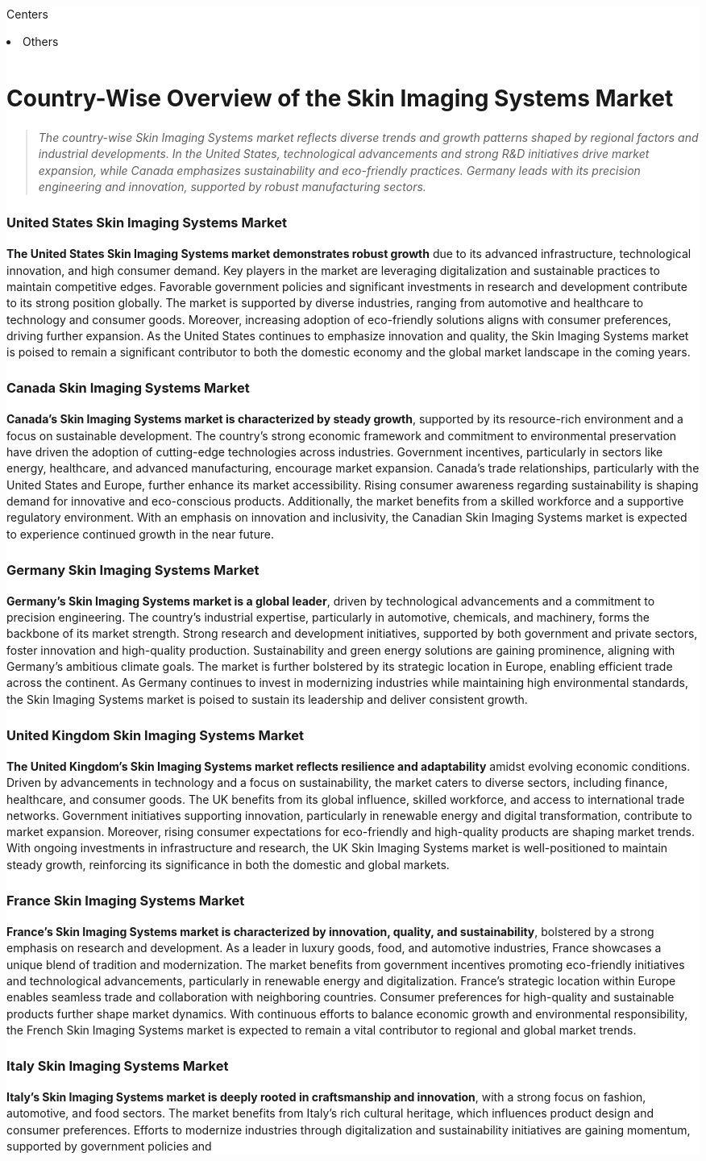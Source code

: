 Centers</li><li>Others</li></ul><h1><span class="">Country-Wise Overview of the Skin Imaging Systems Market<br /></span></h1><blockquote><p><em><span class="">The country-wise Skin Imaging Systems market reflects diverse trends and growth patterns shaped by regional factors and industrial developments. In the United States, technological advancements and strong R&amp;D initiatives drive market expansion, while Canada emphasizes sustainability and eco-friendly practices. Germany leads with its precision engineering and innovation, supported by robust manufacturing sectors.</span></em></p></blockquote><h3><strong>United States Skin Imaging Systems Market</strong></h3><p><strong>The United States Skin Imaging Systems market demonstrates robust growth</strong> due to its advanced infrastructure, technological innovation, and high consumer demand. Key players in the market are leveraging digitalization and sustainable practices to maintain competitive edges. Favorable government policies and significant investments in research and development contribute to its strong position globally. The market is supported by diverse industries, ranging from automotive and healthcare to technology and consumer goods. Moreover, increasing adoption of eco-friendly solutions aligns with consumer preferences, driving further expansion. As the United States continues to emphasize innovation and quality, the Skin Imaging Systems market is poised to remain a significant contributor to both the domestic economy and the global market landscape in the coming years.</p><h3><strong>Canada Skin Imaging Systems Market</strong></h3><p><strong>Canada&rsquo;s Skin Imaging Systems market is characterized by steady growth</strong>, supported by its resource-rich environment and a focus on sustainable development. The country&rsquo;s strong economic framework and commitment to environmental preservation have driven the adoption of cutting-edge technologies across industries. Government incentives, particularly in sectors like energy, healthcare, and advanced manufacturing, encourage market expansion. Canada&rsquo;s trade relationships, particularly with the United States and Europe, further enhance its market accessibility. Rising consumer awareness regarding sustainability is shaping demand for innovative and eco-conscious products. Additionally, the market benefits from a skilled workforce and a supportive regulatory environment. With an emphasis on innovation and inclusivity, the Canadian Skin Imaging Systems market is expected to experience continued growth in the near future.</p><h3><strong>Germany Skin Imaging Systems Market</strong></h3><p><strong>Germany&rsquo;s Skin Imaging Systems market is a global leader</strong>, driven by technological advancements and a commitment to precision engineering. The country&rsquo;s industrial expertise, particularly in automotive, chemicals, and machinery, forms the backbone of its market strength. Strong research and development initiatives, supported by both government and private sectors, foster innovation and high-quality production. Sustainability and green energy solutions are gaining prominence, aligning with Germany&rsquo;s ambitious climate goals. The market is further bolstered by its strategic location in Europe, enabling efficient trade across the continent. As Germany continues to invest in modernizing industries while maintaining high environmental standards, the Skin Imaging Systems market is poised to sustain its leadership and deliver consistent growth.</p><h3><strong>United Kingdom Skin Imaging Systems Market</strong></h3><p><strong>The United Kingdom&rsquo;s Skin Imaging Systems market reflects resilience and adaptability</strong> amidst evolving economic conditions. Driven by advancements in technology and a focus on sustainability, the market caters to diverse sectors, including finance, healthcare, and consumer goods. The UK benefits from its global influence, skilled workforce, and access to international trade networks. Government initiatives supporting innovation, particularly in renewable energy and digital transformation, contribute to market expansion. Moreover, rising consumer expectations for eco-friendly and high-quality products are shaping market trends. With ongoing investments in infrastructure and research, the UK Skin Imaging Systems market is well-positioned to maintain steady growth, reinforcing its significance in both the domestic and global markets.</p><h3><strong>France Skin Imaging Systems Market</strong></h3><p><strong>France&rsquo;s Skin Imaging Systems market is characterized by innovation, quality, and sustainability</strong>, bolstered by a strong emphasis on research and development. As a leader in luxury goods, food, and automotive industries, France showcases a unique blend of tradition and modernization. The market benefits from government incentives promoting eco-friendly initiatives and technological advancements, particularly in renewable energy and digitalization. France&rsquo;s strategic location within Europe enables seamless trade and collaboration with neighboring countries. Consumer preferences for high-quality and sustainable products further shape market dynamics. With continuous efforts to balance economic growth and environmental responsibility, the French Skin Imaging Systems market is expected to remain a vital contributor to regional and global market trends.</p><h3><strong>Italy Skin Imaging Systems Market</strong></h3><p><strong>Italy&rsquo;s Skin Imaging Systems market is deeply rooted in craftsmanship and innovation</strong>, with a strong focus on fashion, automotive, and food sectors. The market benefits from Italy&rsquo;s rich cultural heritage, which influences product design and consumer preferences. Efforts to modernize industries through digitalization and sustainability initiatives are gaining momentum, supported by government policies and